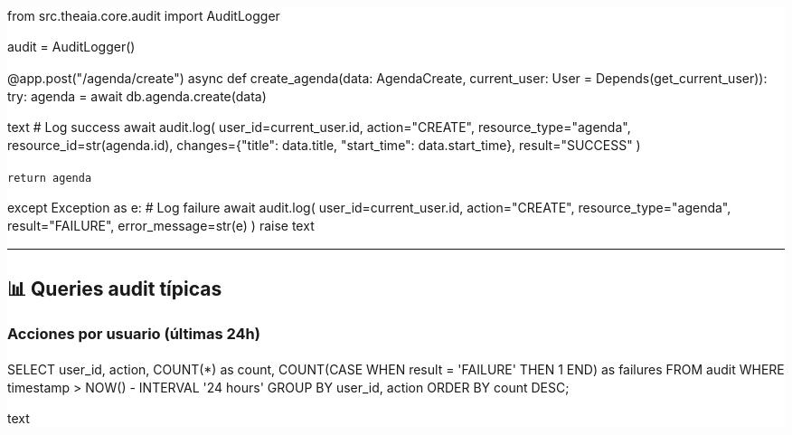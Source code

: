 from src.theaia.core.audit import AuditLogger

audit = AuditLogger()

@app.post("/agenda/create")
async def create_agenda(data: AgendaCreate, current_user: User = Depends(get_current_user)):
try:
agenda = await db.agenda.create(data)

text
    # Log success
    await audit.log(
        user_id=current_user.id,
        action="CREATE",
        resource_type="agenda",
        resource_id=str(agenda.id),
        changes={"title": data.title, "start_time": data.start_time},
        result="SUCCESS"
    )
    
    return agenda
except Exception as e:
    # Log failure
    await audit.log(
        user_id=current_user.id,
        action="CREATE",
        resource_type="agenda",
        result="FAILURE",
        error_message=str(e)
    )
    raise
text

---

## 📊 Queries audit típicas

### Acciones por usuario (últimas 24h)

SELECT
user_id,
action,
COUNT(*) as count,
COUNT(CASE WHEN result = 'FAILURE' THEN 1 END) as failures
FROM audit
WHERE timestamp > NOW() - INTERVAL '24 hours'
GROUP BY user_id, action
ORDER BY count DESC;

text

